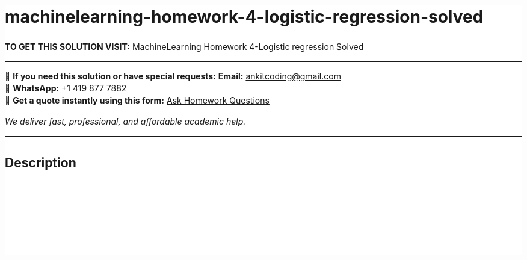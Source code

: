 # machinelearning-homework-4-logistic-regression-solved
**TO GET THIS SOLUTION VISIT:** [MachineLearning Homework 4-Logistic regression Solved](https://www.ankitcodinghub.com/product/machinelearning-homework-4-logistic-regression-solved/)


---

📩 **If you need this solution or have special requests:** **Email:** ankitcoding@gmail.com  
📱 **WhatsApp:** +1 419 877 7882  
📄 **Get a quote instantly using this form:** [Ask Homework Questions](https://www.ankitcodinghub.com/services/ask-homework-questions/)

*We deliver fast, professional, and affordable academic help.*

---

<h2>Description</h2>



<div class="kk-star-ratings kksr-auto kksr-align-center kksr-valign-top" data-payload="{&quot;align&quot;:&quot;center&quot;,&quot;id&quot;:&quot;92072&quot;,&quot;slug&quot;:&quot;default&quot;,&quot;valign&quot;:&quot;top&quot;,&quot;ignore&quot;:&quot;&quot;,&quot;reference&quot;:&quot;auto&quot;,&quot;class&quot;:&quot;&quot;,&quot;count&quot;:&quot;0&quot;,&quot;legendonly&quot;:&quot;&quot;,&quot;readonly&quot;:&quot;&quot;,&quot;score&quot;:&quot;0&quot;,&quot;starsonly&quot;:&quot;&quot;,&quot;best&quot;:&quot;5&quot;,&quot;gap&quot;:&quot;4&quot;,&quot;greet&quot;:&quot;Rate this product&quot;,&quot;legend&quot;:&quot;0\/5 - (0 votes)&quot;,&quot;size&quot;:&quot;24&quot;,&quot;title&quot;:&quot;MachineLearning Homework 4-Logistic regression Solved&quot;,&quot;width&quot;:&quot;0&quot;,&quot;_legend&quot;:&quot;{score}\/{best} - ({count} {votes})&quot;,&quot;font_factor&quot;:&quot;1.25&quot;}">

<div class="kksr-stars">

<div class="kksr-stars-inactive">
            <div class="kksr-star" data-star="1" style="padding-right: 4px">


<div class="kksr-icon" style="width: 24px; height: 24px;"></div>
        </div>
            <div class="kksr-star" data-star="2" style="padding-right: 4px">


<div class="kksr-icon" style="width: 24px; height: 24px;"></div>
        </div>
            <div class="kksr-star" data-star="3" style="padding-right: 4px">


<div class="kksr-icon" style="width: 24px; height: 24px;"></div>
        </div>
            <div class="kksr-star" data-star="4" style="padding-right: 4px">


<div class="kksr-icon" style="width: 24px; height: 24px;"></div>
        </div>
            <div class="kksr-star" data-star="5" style="padding-right: 4px">


<div class="kksr-icon" style="width: 24px; height: 24px;"></div>
        </div>
    </div>
